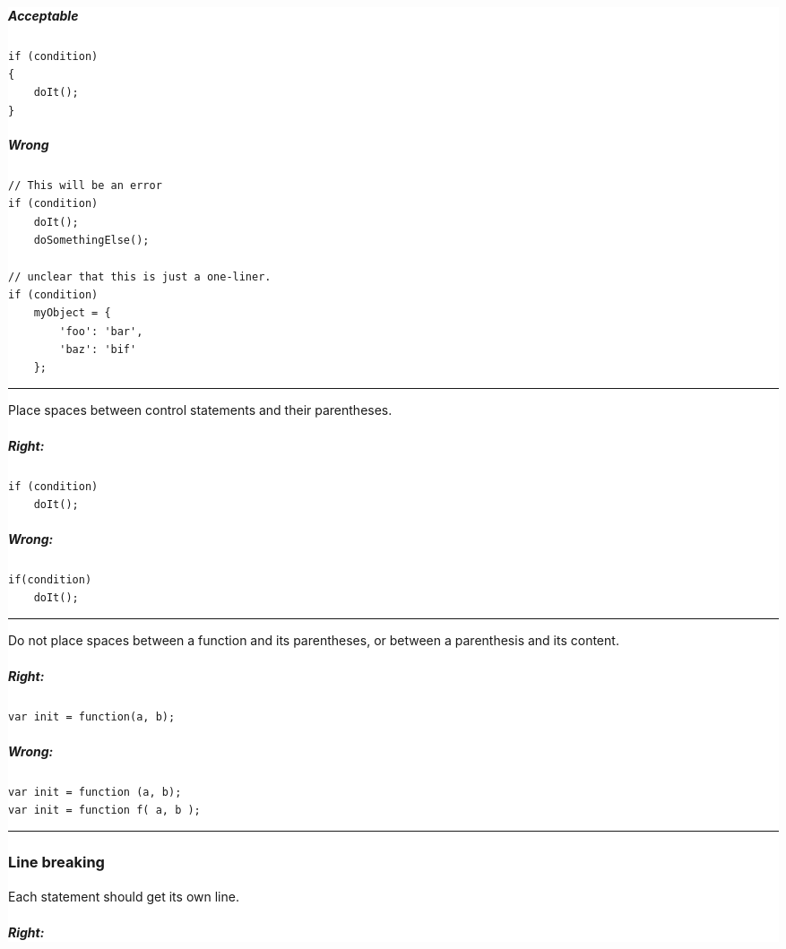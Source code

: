 ##### Acceptable

    if (condition)
    {
        doIt();
    }

##### Wrong

    // This will be an error
    if (condition)
        doIt();
        doSomethingElse();

    // unclear that this is just a one-liner.
    if (condition)
        myObject = {
            'foo': 'bar',
            'baz': 'bif'
        };

---

Place spaces between control statements and their parentheses.

##### Right:

    if (condition)
        doIt();

##### Wrong:

    if(condition)
        doIt();

---

Do not place spaces between a function and its parentheses, or between a parenthesis and its content.

##### Right:

    var init = function(a, b);

##### Wrong:

    var init = function (a, b);
    var init = function f( a, b );

---

### Line breaking

Each statement should get its own line.

##### Right:
